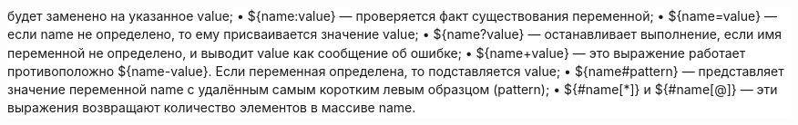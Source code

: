 будет заменено на указанное value;
• ${name:value} — проверяется факт существования переменной;
• ${name=value} — если name не определено, то ему присваивается значение
value;
• ${name?value} — останавливает выполнение, если имя переменной не
определено, и выводит value как сообщение об ошибке;
• ${name+value} — это выражение работает противоположно ${name-value}.
Если переменная определена, то подставляется value;
• ${name#pattern} — представляет значение переменной name с удалённым
самым коротким левым образцом (pattern);
• ${#name[*]} и ${#name[@]} — эти выражения возвращают количество элементов в массиве name.
